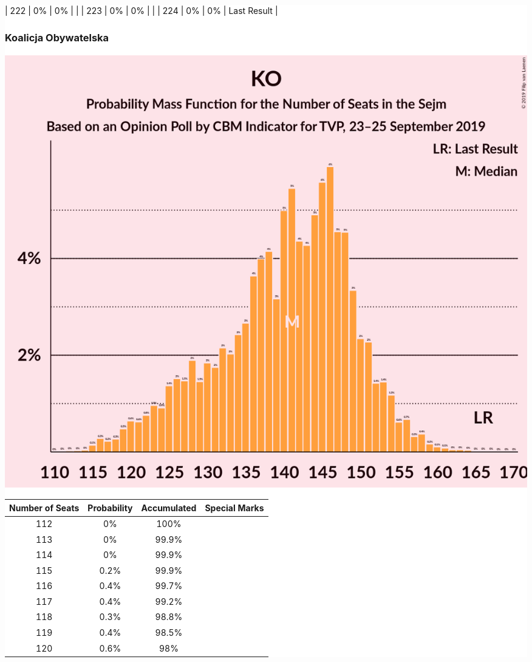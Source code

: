 | 222 | 0% | 0% |  |
| 223 | 0% | 0% |  |
| 224 | 0% | 0% | Last Result |

### Koalicja Obywatelska

![Graph with seats probability mass function not yet produced](2019-09-25-CBMIndicator-coalitions-seats-pmf-ko.png "Seats Probability Mass Function")

| Number of Seats | Probability | Accumulated | Special Marks |
|:---------------:|:-----------:|:-----------:|:-------------:|
| 112 | 0% | 100% |  |
| 113 | 0% | 99.9% |  |
| 114 | 0% | 99.9% |  |
| 115 | 0.2% | 99.9% |  |
| 116 | 0.4% | 99.7% |  |
| 117 | 0.4% | 99.2% |  |
| 118 | 0.3% | 98.8% |  |
| 119 | 0.4% | 98.5% |  |
| 120 | 0.6% | 98% |  |